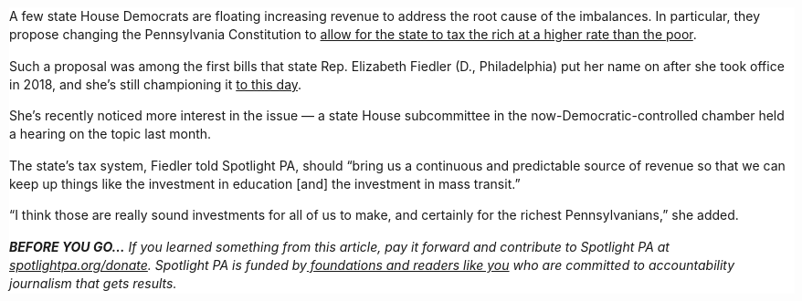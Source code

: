 A few state House Democrats are floating increasing revenue to address the root cause of the imbalances. In particular, they propose changing the Pennsylvania Constitution to <a href="https://www.spotlightpa.org/news/2023/10/pennsylvania-low-income-tax-forgiveness-constitution/">allow for the state to tax the rich at a higher rate than the poor</a>.

Such a proposal was among the first bills that state Rep. Elizabeth Fiedler (D., Philadelphia) put her name on after she took office in 2018, and she’s still championing it <a href="https://web.archive.org/20240314131342/https://www.legis.state.pa.us/cfdocs/billinfo/billinfo.cfm?syear=2023&amp;sind=0&amp;body=H&amp;type=B&amp;bn=2016">to this day</a>.<a href="https://web.archive.org/20240314131342/https://www.legis.state.pa.us/cfdocs/billinfo/billinfo.cfm?syear=2023&amp;sind=0&amp;body=H&amp;type=B&amp;bn=2016"></a>

She’s recently noticed more interest in the issue — a state House subcommittee in the now-Democratic-controlled chamber held a hearing on the topic last month.

The state’s tax system, Fiedler told Spotlight PA, should “bring us a continuous and predictable source of revenue so that we can keep up things like the investment in education \[and\] the investment in mass transit.”

“I think those are really sound investments for all of us to make, and certainly for the richest Pennsylvanians,” she added.

<strong><em>BEFORE YOU GO…</em></strong><em> If you learned something from this article, pay it forward and contribute to Spotlight PA at </em><a href="https://www.spotlightpa.org/donate"><em>spotlightpa.org/donate</em></a><em>. Spotlight PA is funded by</em><a href="https://www.spotlightpa.org/support"><em> foundations and readers like you</em></a><em> who are committed to accountability journalism that gets results.</em>
